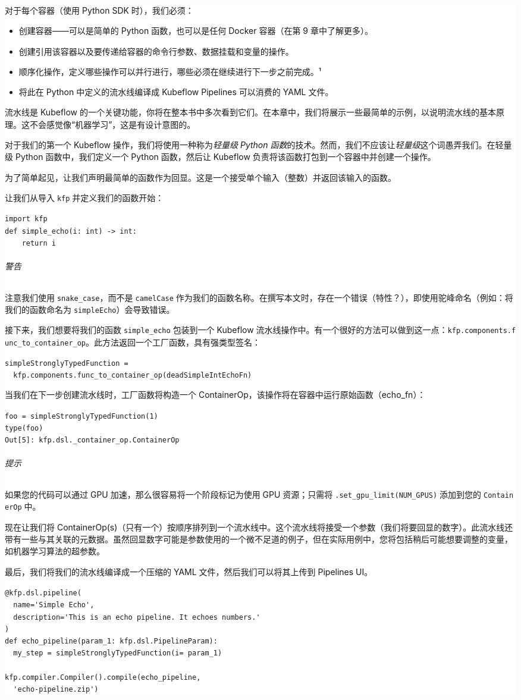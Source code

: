 对于每个容器（使用 Python SDK 时），我们必须：

+   创建容器——可以是简单的 Python 函数，也可以是任何 Docker 容器（在第 9 章中了解更多）。

+   创建引用该容器以及要传递给容器的命令行参数、数据挂载和变量的操作。

+   顺序化操作，定义哪些操作可以并行进行，哪些必须在继续进行下一步之前完成。¹

+   将此在 Python 中定义的流水线编译成 Kubeflow Pipelines 可以消费的 YAML 文件。

流水线是 Kubeflow 的一个关键功能，你将在整本书中多次看到它们。在本章中，我们将展示一些最简单的示例，以说明流水线的基本原理。这不会感觉像“机器学习”，这是有设计意图的。

对于我们的第一个 Kubeflow 操作，我们将使用一种称为*轻量级 Python 函数*的技术。然而，我们不应该让*轻量级*这个词愚弄我们。在轻量级 Python 函数中，我们定义一个 Python 函数，然后让 Kubeflow 负责将该函数打包到一个容器中并创建一个操作。

为了简单起见，让我们声明最简单的函数作为回显。这是一个接受单个输入（整数）并返回该输入的函数。

让我们从导入 `kfp` 并定义我们的函数开始：

```
import kfp
def simple_echo(i: int) -> int:
    return i
```

###### 警告

注意我们使用 `snake_case`，而不是 `camelCase` 作为我们的函数名称。在撰写本文时，存在一个错误（特性？），即使用驼峰命名（例如：将我们的函数命名为 `simpleEcho`）会导致错误。

接下来，我们想要将我们的函数 `simple_echo` 包装到一个 Kubeflow 流水线操作中。有一个很好的方法可以做到这一点：`kfp.components.func_to_container_op`。此方法返回一个工厂函数，具有强类型签名：

```
simpleStronglyTypedFunction =
  kfp.components.func_to_container_op(deadSimpleIntEchoFn)
```

当我们在下一步创建流水线时，工厂函数将构造一个 ContainerOp，该操作将在容器中运行原始函数（echo_fn）：

```
foo = simpleStronglyTypedFunction(1)
type(foo)
Out[5]: kfp.dsl._container_op.ContainerOp
```

###### 提示

如果您的代码可以通过 GPU 加速，那么很容易将一个阶段标记为使用 GPU 资源；只需将 `.set_gpu_limit(NUM_GPUS)` 添加到您的 `ContainerOp` 中。

现在让我们将 ContainerOp(s)（只有一个）按顺序排列到一个流水线中。这个流水线将接受一个参数（我们将要回显的数字）。此流水线还带有一些与其关联的元数据。虽然回显数字可能是参数使用的一个微不足道的例子，但在实际用例中，您将包括稍后可能想要调整的变量，如机器学习算法的超参数。

最后，我们将我们的流水线编译成一个压缩的 YAML 文件，然后我们可以将其上传到 Pipelines UI。

```
@kfp.dsl.pipeline(
  name='Simple Echo',
  description='This is an echo pipeline. It echoes numbers.'
)
def echo_pipeline(param_1: kfp.dsl.PipelineParam):
  my_step = simpleStronglyTypedFunction(i= param_1)

kfp.compiler.Compiler().compile(echo_pipeline,
  'echo-pipeline.zip')
```
